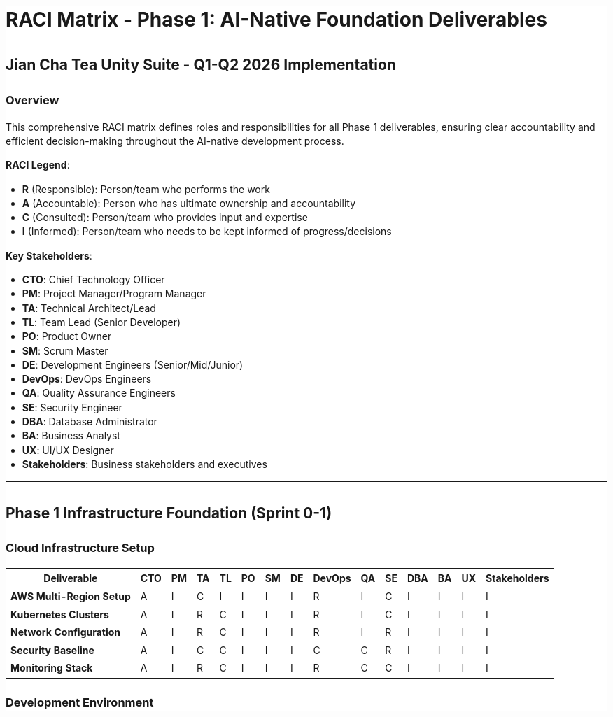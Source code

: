 # RACI Matrix - Phase 1: AI-Native Foundation Deliverables
## Jian Cha Tea Unity Suite - Q1-Q2 2026 Implementation

### Overview

This comprehensive RACI matrix defines roles and responsibilities for all Phase 1 deliverables, ensuring clear accountability and efficient decision-making throughout the AI-native development process.

**RACI Legend**:
- **R** (Responsible): Person/team who performs the work
- **A** (Accountable): Person who has ultimate ownership and accountability
- **C** (Consulted): Person/team who provides input and expertise
- **I** (Informed): Person/team who needs to be kept informed of progress/decisions

**Key Stakeholders**:
- **CTO**: Chief Technology Officer
- **PM**: Project Manager/Program Manager
- **TA**: Technical Architect/Lead
- **TL**: Team Lead (Senior Developer)
- **PO**: Product Owner
- **SM**: Scrum Master
- **DE**: Development Engineers (Senior/Mid/Junior)
- **DevOps**: DevOps Engineers
- **QA**: Quality Assurance Engineers
- **SE**: Security Engineer
- **DBA**: Database Administrator
- **BA**: Business Analyst
- **UX**: UI/UX Designer
- **Stakeholders**: Business stakeholders and executives

---

## Phase 1 Infrastructure Foundation (Sprint 0-1)

### Cloud Infrastructure Setup

| Deliverable | CTO | PM | TA | TL | PO | SM | DE | DevOps | QA | SE | DBA | BA | UX | Stakeholders |
|-------------|-----|----|----|----|----|----|----|--------|----|----|-----|----|----|-------------|
| **AWS Multi-Region Setup** | A | I | C | I | I | I | I | R | I | C | I | I | I | I |
| **Kubernetes Clusters** | A | I | R | C | I | I | I | R | I | C | I | I | I | I |
| **Network Configuration** | A | I | R | C | I | I | I | R | I | R | I | I | I | I |
| **Security Baseline** | A | I | C | C | I | I | I | C | C | R | I | I | I | I |
| **Monitoring Stack** | A | I | R | C | I | I | I | R | C | C | I | I | I | I |

### Development Environment
